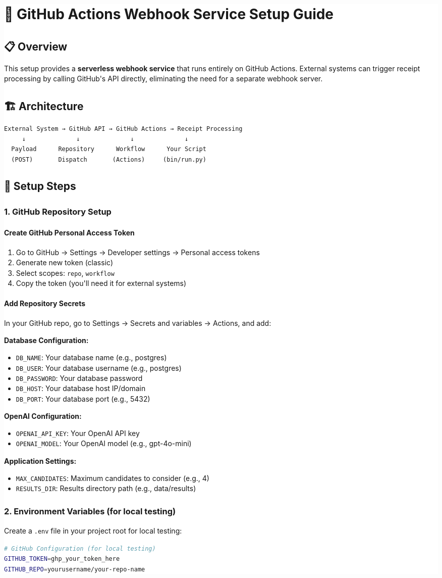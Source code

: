 # 🚀 GitHub Actions Webhook Service Setup Guide

## 📋 Overview
This setup provides a **serverless webhook service** that runs entirely on GitHub Actions. External systems can trigger receipt processing by calling GitHub's API directly, eliminating the need for a separate webhook server.

## 🏗️ Architecture
```
External System → GitHub API → GitHub Actions → Receipt Processing
     ↓              ↓              ↓              ↓
  Payload      Repository      Workflow      Your Script
  (POST)       Dispatch       (Actions)     (bin/run.py)
```

## 🔧 Setup Steps

### 1. GitHub Repository Setup

#### Create GitHub Personal Access Token
1. Go to GitHub → Settings → Developer settings → Personal access tokens
2. Generate new token (classic)
3. Select scopes: `repo`, `workflow`
4. Copy the token (you'll need it for external systems)

#### Add Repository Secrets
In your GitHub repo, go to Settings → Secrets and variables → Actions, and add:

**Database Configuration:**
- `DB_NAME`: Your database name (e.g., postgres)
- `DB_USER`: Your database username (e.g., postgres)
- `DB_PASSWORD`: Your database password
- `DB_HOST`: Your database host IP/domain
- `DB_PORT`: Your database port (e.g., 5432)

**OpenAI Configuration:**
- `OPENAI_API_KEY`: Your OpenAI API key
- `OPENAI_MODEL`: Your OpenAI model (e.g., gpt-4o-mini)

**Application Settings:**
- `MAX_CANDIDATES`: Maximum candidates to consider (e.g., 4)
- `RESULTS_DIR`: Results directory path (e.g., data/results)

### 2. Environment Variables (for local testing)
Create a `.env` file in your project root for local testing:
```bash
# GitHub Configuration (for local testing)
GITHUB_TOKEN=ghp_your_token_here
GITHUB_REPO=yourusername/your-repo-name
```

